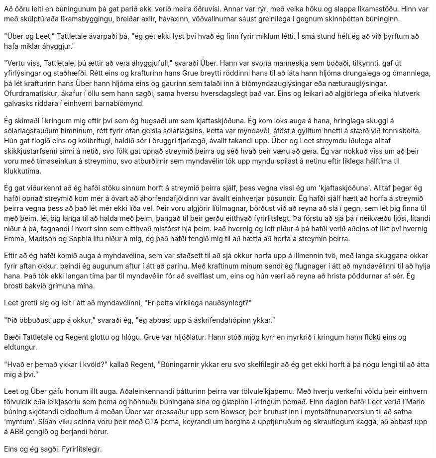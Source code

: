 Að öðru leiti en búningunum þá gat parið ekki verið meira öðruvísi. Annar var rýr, með veika höku og slappa líkamsstöðu. Hinn var með skúlptúraða líkamsbyggingu, breiðar axlir, hávaxinn, vöðvalínurnar sáust greinilega í gegnum skinnþéttan búninginn.

"Über og Leet," Tattletale ávarpaði þá, "ég get ekki lýst því hvað ég finn fyrir miklum létti. Í smá stund hélt ég að við þyrftum að hafa miklar áhyggjur."

"Vertu viss, Tattletale, þú ættir að vera áhyggjufull," svaraði Über. Hann var svona manneskja sem boðaði, tilkynnti, gaf út yfirlýsingar og staðhæfði. Rétt eins og krafturinn hans Grue breytti röddinni hans til að láta hann hljóma drungalega og ómannlega, þá lét krafturinn hans Über hann hljóma eins og gaurinn sem talaði inn á bíómyndaauglýsingar eða næturauglýsingar. Ofurdramatískur, ákafur í öllu sem hann sagði, sama hversu hversdagslegt það var. Eins og leikari að algjörlega ofleika hlutverk galvasks riddara í einhverri barnabíómynd.

Ég skimaði í kringum mig eftir því sem ég hugsaði um sem kjaftaskjóðuna. Ég kom loks auga á hana, hringlaga skuggi á sólarlagsrauðum himninum, rétt fyrir ofan geisla sólarlagsins. Þetta var myndavél, áföst á gylltum hnetti á stærð við tennisbolta. Hún gat flogið eins og kólibrífugl, haldið sér í öruggri fjarlægð, ávallt takandi upp. Über og Leet streymdu iðulega alltaf skikkjustarfsemi sinni á netið, svo fólk gat opnað streymið þeirra og séð hvað þeir væru að gera. Ég var nokkuð viss um að þeir voru með tímaseinkun á streyminu, svo atburðirnir sem myndavélin tók upp myndu spilast á netinu eftir líklega hálftíma til klukkutíma.

Ég gat viðurkennt að ég hafði stöku sinnum horft á streymið þeirra sjálf, þess vegna vissi ég um 'kjaftaskjóðuna'. Alltaf þegar ég hafði opnað streymið kom mér á óvart að áhorfendafjöldinn var ávallt einhverjar þúsundir. Ég hafði sjálf hætt að horfa á streymið þeirra vegna þess að það lét mér ekki líða vel. Þeir voru algjörir lítilmagnar, börðust við að reyna að slá í gegn, sem lét þig finna til með þeim, lét þig langa til að halda með þeim, þangað til þeir gerðu eitthvað fyrirlitslegt. Þá fórstu að sjá þá í neikvæðu ljósi, lítandi niður á þá, fagnandi í hvert sinn sem eitthvað misfórst hjá þeim. Það hvernig ég leit niður á þá hafði verið aðeins of líkt því hvernig Emma, Madison og Sophia litu niður á mig, og það hafði fengið mig til að hætta að horfa á streymin þeirra.

Eftir að ég hafði komið auga á myndavélina, sem var staðsett til að sjá okkur horfa upp á illmennin tvö, með langa skuggana okkar fyrir aftan okkur, beindi ég augunum aftur í átt að parinu. Með kraftinum mínum sendi ég flugnager í átt að myndavélinni til að hylja hana. Það tók ekki langan tíma þar til myndavélin fór að sveiflast um, eins og hún væri að reyna að hrista pöddurnar af sér. Ég brosti bakvið grímuna mína.

Leet gretti sig og leit í átt að myndavélinni, "Er þetta virkilega nauðsynlegt?"

"Þið öbbuðust upp á okkur," svaraði ég, "ég abbast upp á áskrifendahópinn ykkar."

Bæði Tattletale og Regent glottu og hlógu. Grue var hljóðlátur. Hann stóð mjög kyrr en myrkrið í kringum hann flökti eins og eldtungur.

"Hvað er þemað ykkar í kvöld?" kallað Regent, "Búningarnir ykkar eru svo skelfilegir að ég get ekki horft á þá nógu lengi til að átta mig á því."

Leet og Über gáfu honum illt auga. Aðaleinkennandi þátturinn þeirra var tölvuleikjaþemu. Með hverju verkefni völdu þeir einhvern tölvuleik eða leikjaseríu sem þema og hönnuðu búningana sína og glæpinn í kringum þemað. Einn daginn hafði Leet verið í Mario búning skjótandi eldboltum á meðan Über var dressaður upp sem Bowser, þeir brutust inn í myntsöfnunarverslun til að safna 'myntum'. Síðan viku seinna voru þeir með GTA þema, keyrandi um borgina á upptjúnuðum og skrautlegum kagga, að abbast upp á ABB gengið og berjandi hórur.

Eins og ég sagði. Fyrirlitslegir.
